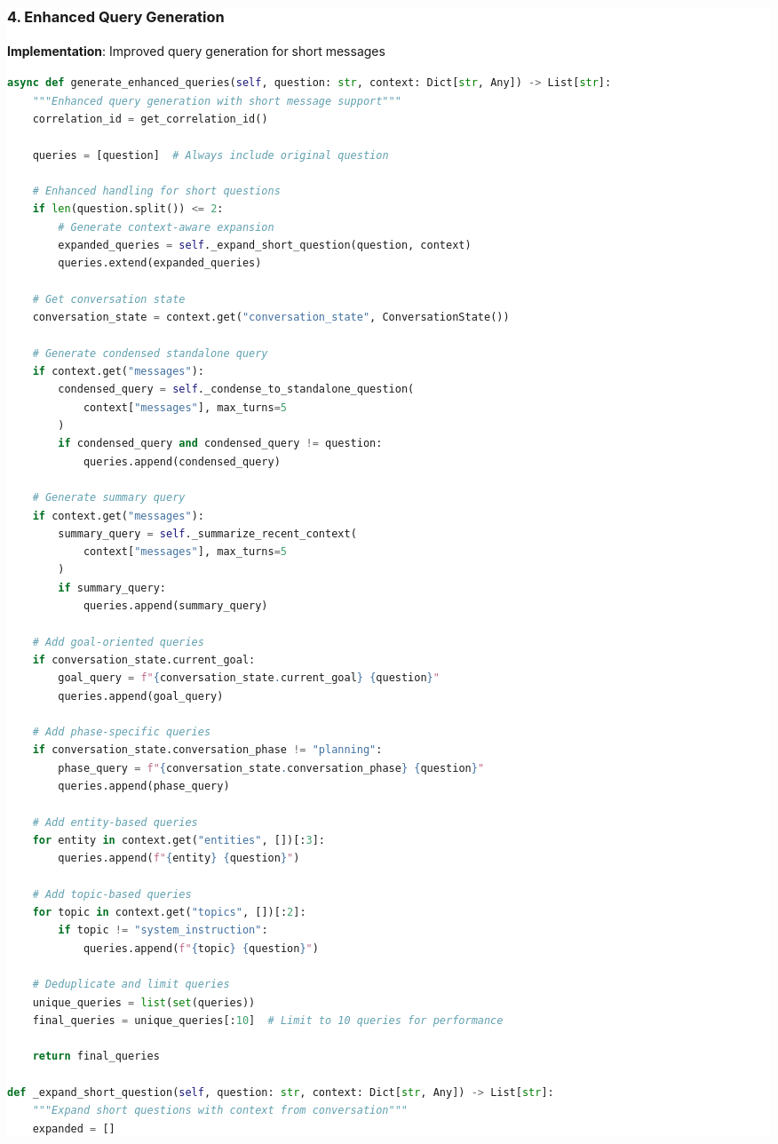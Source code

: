 ### 4. **Enhanced Query Generation**

**Implementation**: Improved query generation for short messages

```python
async def generate_enhanced_queries(self, question: str, context: Dict[str, Any]) -> List[str]:
    """Enhanced query generation with short message support"""
    correlation_id = get_correlation_id()
    
    queries = [question]  # Always include original question
    
    # Enhanced handling for short questions
    if len(question.split()) <= 2:
        # Generate context-aware expansion
        expanded_queries = self._expand_short_question(question, context)
        queries.extend(expanded_queries)
    
    # Get conversation state
    conversation_state = context.get("conversation_state", ConversationState())
    
    # Generate condensed standalone query
    if context.get("messages"):
        condensed_query = self._condense_to_standalone_question(
            context["messages"], max_turns=5
        )
        if condensed_query and condensed_query != question:
            queries.append(condensed_query)
    
    # Generate summary query
    if context.get("messages"):
        summary_query = self._summarize_recent_context(
            context["messages"], max_turns=5
        )
        if summary_query:
            queries.append(summary_query)
    
    # Add goal-oriented queries
    if conversation_state.current_goal:
        goal_query = f"{conversation_state.current_goal} {question}"
        queries.append(goal_query)
    
    # Add phase-specific queries
    if conversation_state.conversation_phase != "planning":
        phase_query = f"{conversation_state.conversation_phase} {question}"
        queries.append(phase_query)
    
    # Add entity-based queries
    for entity in context.get("entities", [])[:3]:
        queries.append(f"{entity} {question}")
    
    # Add topic-based queries
    for topic in context.get("topics", [])[:2]:
        if topic != "system_instruction":
            queries.append(f"{topic} {question}")
    
    # Deduplicate and limit queries
    unique_queries = list(set(queries))
    final_queries = unique_queries[:10]  # Limit to 10 queries for performance
    
    return final_queries

def _expand_short_question(self, question: str, context: Dict[str, Any]) -> List[str]:
    """Expand short questions with context from conversation"""
    expanded = []
```